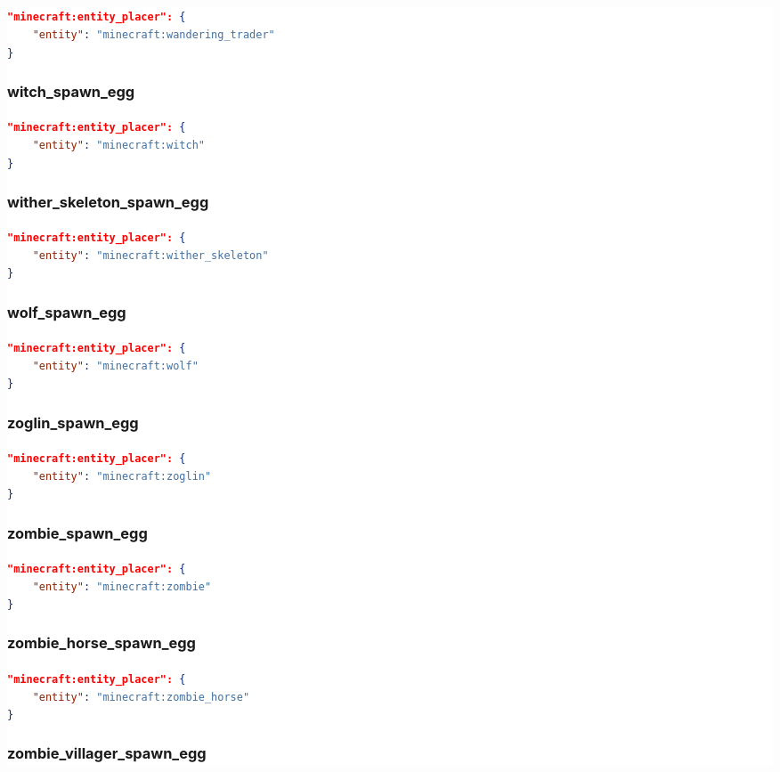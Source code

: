 ```json
"minecraft:entity_placer": {
    "entity": "minecraft:wandering_trader"
}
```

### witch_spawn_egg

```json
"minecraft:entity_placer": {
    "entity": "minecraft:witch"
}
```

### wither_skeleton_spawn_egg

```json
"minecraft:entity_placer": {
    "entity": "minecraft:wither_skeleton"
}
```

### wolf_spawn_egg

```json
"minecraft:entity_placer": {
    "entity": "minecraft:wolf"
}
```

### zoglin_spawn_egg

```json
"minecraft:entity_placer": {
    "entity": "minecraft:zoglin"
}
```

### zombie_spawn_egg

```json
"minecraft:entity_placer": {
    "entity": "minecraft:zombie"
}
```

### zombie_horse_spawn_egg

```json
"minecraft:entity_placer": {
    "entity": "minecraft:zombie_horse"
}
```

### zombie_villager_spawn_egg
